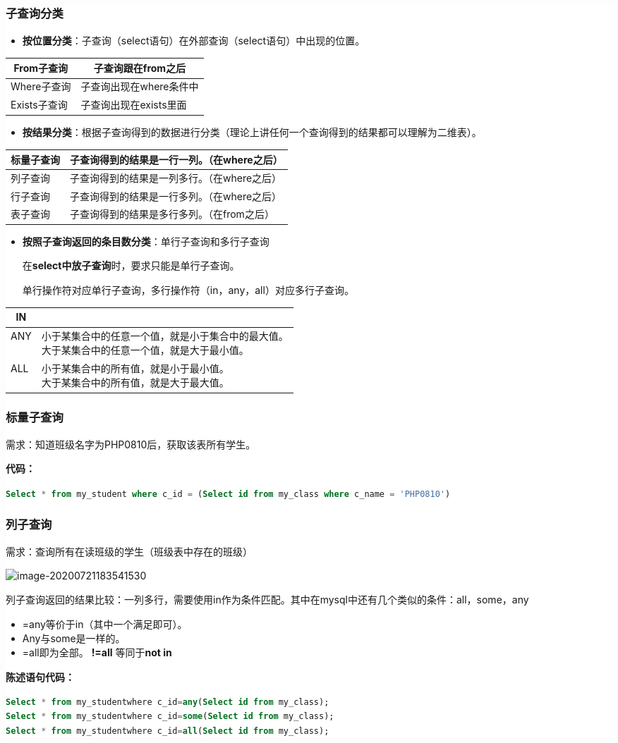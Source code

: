 ### 子查询分类

- **按位置分类**：子查询（select语句）在外部查询（select语句）中出现的位置。

| From子查询   | 子查询跟在from之后      |
| ------------ | ----------------------- |
| Where子查询  | 子查询出现在where条件中 |
| Exists子查询 | 子查询出现在exists里面  |

- **按结果分类**：根据子查询得到的数据进行分类（理论上讲任何一个查询得到的结果都可以理解为二维表）。

| 标量子查询 | 子查询得到的结果是一行一列。（在where之后） |
| ---------- | ------------------------------------------- |
| 列子查询   | 子查询得到的结果是一列多行。（在where之后） |
| 行子查询   | 子查询得到的结果是一行多列。（在where之后） |
| 表子查询   | 子查询得到的结果是多行多列。（在from之后）  |

- **按照子查询返回的条目数分类**：单行子查询和多行子查询

  在**select中放子查询**时，要求只能是单行子查询。

  单行操作符对应单行子查询，多行操作符（in，any，all）对应多行子查询。

| IN   |                                                              |
| ---- | ------------------------------------------------------------ |
| ANY  | 小于某集合中的任意一个值，就是小于集合中的最大值。<br/>大于某集合中的任意一个值，就是大于最小值。 |
| ALL  | 小于某集合中的所有值，就是小于最小值。<br/>大于某集合中的所有值，就是大于最大值。 |

### 标量子查询

需求：知道班级名字为PHP0810后，获取该表所有学生。

**代码：**

```sql
Select * from my_student where c_id = (Select id from my_class where c_name = 'PHP0810')
```

### 列子查询

需求：查询所有在读班级的学生（班级表中存在的班级）

![image-20200721183541530](C:\Users\Administrator\Desktop\JAVA基础\Datebase\SQL\SQL.assets\image-20200721183541530.png)

列子查询返回的结果比较：一列多行，需要使用in作为条件匹配。其中在mysql中还有几个类似的条件：all，some，any

- =any等价于in（其中一个满足即可）。
- Any与some是一样的。
- =all即为全部。 **!=all** 等同于**not in**

**陈述语句代码：**

```sql
Select * from my_studentwhere c_id=any(Select id from my_class);
Select * from my_studentwhere c_id=some(Select id from my_class);
Select * from my_studentwhere c_id=all(Select id from my_class);
```

